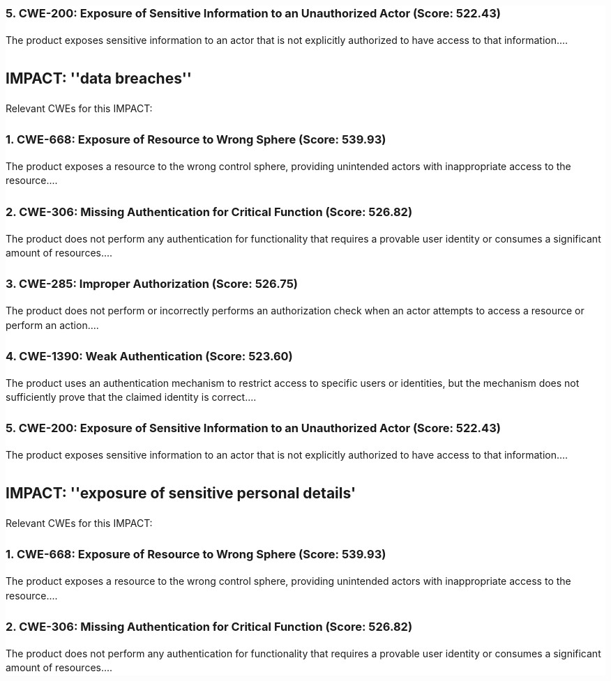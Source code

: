 ### 5. CWE-200: Exposure of Sensitive Information to an Unauthorized Actor (Score: 522.43)

The product exposes sensitive information to an actor that is not explicitly authorized to have access to that information....

## IMPACT: ''data breaches''

Relevant CWEs for this IMPACT:

### 1. CWE-668: Exposure of Resource to Wrong Sphere (Score: 539.93)

The product exposes a resource to the wrong control sphere, providing unintended actors with inappropriate access to the resource....

### 2. CWE-306: Missing Authentication for Critical Function (Score: 526.82)

The product does not perform any authentication for functionality that requires a provable user identity or consumes a significant amount of resources....

### 3. CWE-285: Improper Authorization (Score: 526.75)

The product does not perform or incorrectly performs an authorization check when an actor attempts to access a resource or perform an action....

### 4. CWE-1390: Weak Authentication (Score: 523.60)

The product uses an authentication mechanism to restrict access to specific users or identities, but the mechanism does not sufficiently prove that the claimed identity is correct....

### 5. CWE-200: Exposure of Sensitive Information to an Unauthorized Actor (Score: 522.43)

The product exposes sensitive information to an actor that is not explicitly authorized to have access to that information....

## IMPACT: ''exposure of sensitive personal details'

Relevant CWEs for this IMPACT:

### 1. CWE-668: Exposure of Resource to Wrong Sphere (Score: 539.93)

The product exposes a resource to the wrong control sphere, providing unintended actors with inappropriate access to the resource....

### 2. CWE-306: Missing Authentication for Critical Function (Score: 526.82)

The product does not perform any authentication for functionality that requires a provable user identity or consumes a significant amount of resources....
